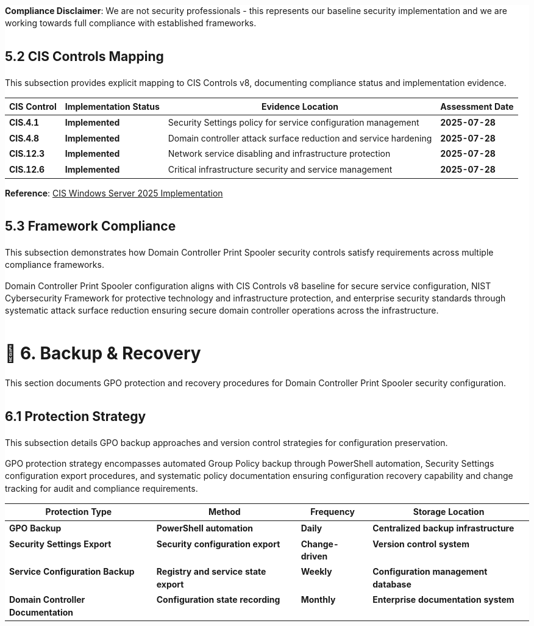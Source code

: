 **Compliance Disclaimer**: We are not security professionals - this represents our baseline security implementation and we are working towards full compliance with established frameworks.

## **5.2 CIS Controls Mapping**

This subsection provides explicit mapping to CIS Controls v8, documenting compliance status and implementation evidence.

| **CIS Control** | **Implementation Status** | **Evidence Location** | **Assessment Date** |
|-----------------|--------------------------|----------------------|-------------------|
| **CIS.4.1** | **Implemented** | Security Settings policy for service configuration management | **2025-07-28** |
| **CIS.4.8** | **Implemented** | Domain controller attack surface reduction and service hardening | **2025-07-28** |
| **CIS.12.3** | **Implemented** | Network service disabling and infrastructure protection | **2025-07-28** |
| **CIS.12.6** | **Implemented** | Critical infrastructure security and service management | **2025-07-28** |

**Reference**: [CIS Windows Server 2025 Implementation](../../../evidence/cis-server2025-gpos-l1-dc-and-members.md)

## **5.3 Framework Compliance**

This subsection demonstrates how Domain Controller Print Spooler security controls satisfy requirements across multiple compliance frameworks.

Domain Controller Print Spooler configuration aligns with CIS Controls v8 baseline for secure service configuration, NIST Cybersecurity Framework for protective technology and infrastructure protection, and enterprise security standards through systematic attack surface reduction ensuring secure domain controller operations across the infrastructure.

# 💾 **6. Backup & Recovery**

This section documents GPO protection and recovery procedures for Domain Controller Print Spooler security configuration.

## **6.1 Protection Strategy**

This subsection details GPO backup approaches and version control strategies for configuration preservation.

GPO protection strategy encompasses automated Group Policy backup through PowerShell automation, Security Settings configuration export procedures, and systematic policy documentation ensuring configuration recovery capability and change tracking for audit and compliance requirements.

| **Protection Type** | **Method** | **Frequency** | **Storage Location** |
|---------------------|------------|---------------|---------------------|
| **GPO Backup** | **PowerShell automation** | **Daily** | **Centralized backup infrastructure** |
| **Security Settings Export** | **Security configuration export** | **Change-driven** | **Version control system** |
| **Service Configuration Backup** | **Registry and service state export** | **Weekly** | **Configuration management database** |
| **Domain Controller Documentation** | **Configuration state recording** | **Monthly** | **Enterprise documentation system** |
